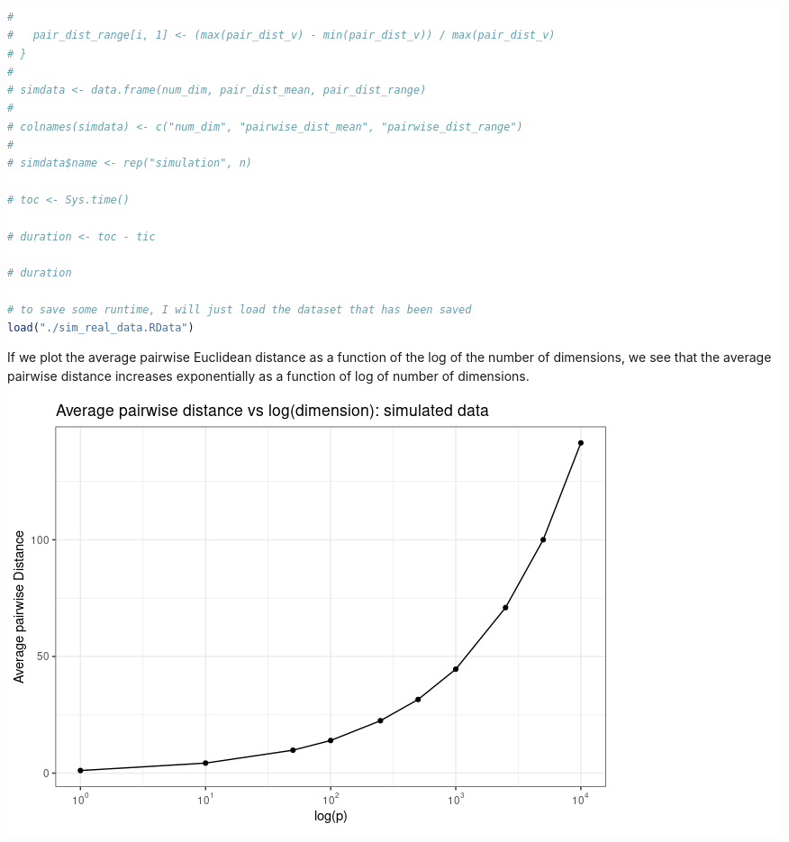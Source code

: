 ``` r
# 
#   pair_dist_range[i, 1] <- (max(pair_dist_v) - min(pair_dist_v)) / max(pair_dist_v)
# }
# 
# simdata <- data.frame(num_dim, pair_dist_mean, pair_dist_range)
# 
# colnames(simdata) <- c("num_dim", "pairwise_dist_mean", "pairwise_dist_range")
# 
# simdata$name <- rep("simulation", n)

# toc <- Sys.time()

# duration <- toc - tic

# duration

# to save some runtime, I will just load the dataset that has been saved
load("./sim_real_data.RData")
```

If we plot the average pairwise Euclidean distance as a function of the
log of the number of dimensions, we see that the average pairwise
distance increases exponentially as a function of log of number of
dimensions.

![](/assets/images/2023-10-27-plsda/plot_average_dist_sim-1.png)
